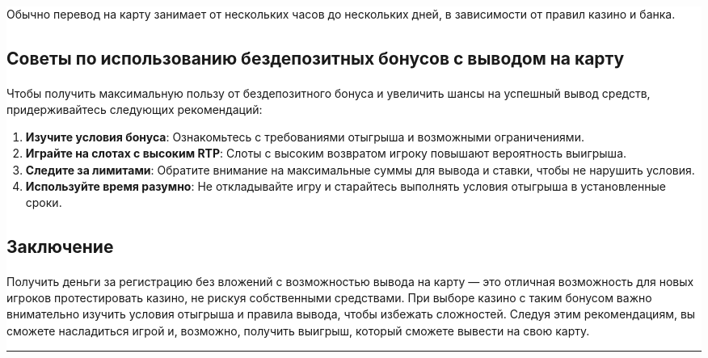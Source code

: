 Обычно перевод на карту занимает от нескольких часов до нескольких дней, в зависимости от правил казино и банка.

## Советы по использованию бездепозитных бонусов с выводом на карту

Чтобы получить максимальную пользу от бездепозитного бонуса и увеличить шансы на успешный вывод средств, придерживайтесь следующих рекомендаций:

1. **Изучите условия бонуса**: Ознакомьтесь с требованиями отыгрыша и возможными ограничениями.
2. **Играйте на слотах с высоким RTP**: Слоты с высоким возвратом игроку повышают вероятность выигрыша.
3. **Следите за лимитами**: Обратите внимание на максимальные суммы для вывода и ставки, чтобы не нарушить условия.
4. **Используйте время разумно**: Не откладывайте игру и старайтесь выполнять условия отыгрыша в установленные сроки.

## Заключение

Получить деньги за регистрацию без вложений с возможностью вывода на карту — это отличная возможность для новых игроков протестировать казино, не рискуя собственными средствами. При выборе казино с таким бонусом важно внимательно изучить условия отыгрыша и правила вывода, чтобы избежать сложностей. Следуя этим рекомендациям, вы сможете насладиться игрой и, возможно, получить выигрыш, который сможете вывести на свою карту.

---

